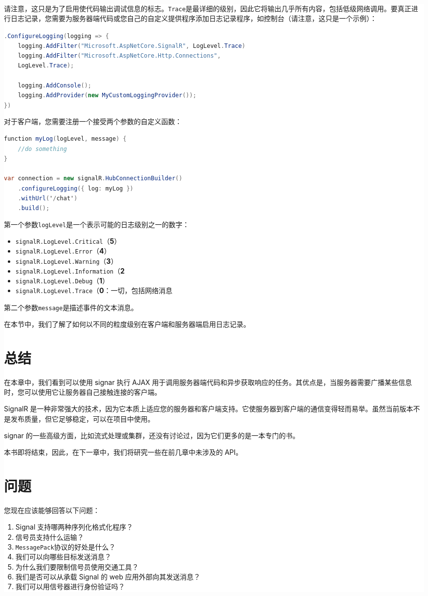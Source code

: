 请注意，这只是为了启用使代码输出调试信息的标志。`Trace`是最详细的级别，因此它将输出几乎所有内容，包括低级网络调用。要真正进行日志记录，您需要为服务器端代码或您自己的自定义提供程序添加日志记录程序，如控制台（请注意，这只是一个示例）：

```cs
.ConfigureLogging(logging => {
    logging.AddFilter("Microsoft.AspNetCore.SignalR", LogLevel.Trace)
    logging.AddFilter("Microsoft.AspNetCore.Http.Connections", 
    LogLevel.Trace);

    logging.AddConsole();
    logging.AddProvider(new MyCustomLoggingProvider());
})
```

对于客户端，您需要注册一个接受两个参数的自定义函数：

```cs
function myLog(logLevel, message) {
    //do something
}

var connection = new signalR.HubConnectionBuilder()
    .configureLogging({ log: myLog })
    .withUrl('/chat')
    .build();
```

第一个参数`logLevel`是一个表示可能的日志级别之一的数字：

*   `signalR.LogLevel.Critical`（**5**）
*   `signalR.LogLevel.Error`（**4**）
*   `signalR.LogLevel.Warning`（**3**）
*   `signalR.LogLevel.Information`（**2**
*   `signalR.LogLevel.Debug`（**1**）
*   `signalR.LogLevel.Trace`（**0**：一切，包括网络消息

第二个参数`message`是描述事件的文本消息。

在本节中，我们了解了如何以不同的粒度级别在客户端和服务器端启用日志记录。

# 总结

在本章中，我们看到可以使用 signar 执行 AJAX 用于调用服务器端代码和异步获取响应的任务。其优点是，当服务器需要广播某些信息时，您可以使用它让服务器自己接触连接的客户端。

SignalR 是一种非常强大的技术，因为它本质上适应您的服务器和客户端支持。它使服务器到客户端的通信变得轻而易举。虽然当前版本不是发布质量，但它足够稳定，可以在项目中使用。

signar 的一些高级方面，比如流式处理或集群，还没有讨论过，因为它们更多的是一本专门的书。

本书即将结束，因此，在下一章中，我们将研究一些在前几章中未涉及的 API。

# 问题

您现在应该能够回答以下问题：

1.  Signal 支持哪两种序列化格式化程序？
2.  信号员支持什么运输？
3.  `MessagePack`协议的好处是什么？
4.  我们可以向哪些目标发送消息？
5.  为什么我们要限制信号员使用交通工具？
6.  我们是否可以从承载 Signal 的 web 应用外部向其发送消息？
7.  我们可以用信号器进行身份验证吗？